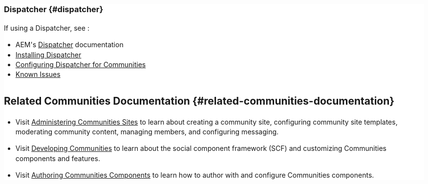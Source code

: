 ### Dispatcher {#dispatcher}

If using a Dispatcher, see :

* AEM's [Dispatcher](https://helpx.adobe.com/experience-manager/dispatcher/using/dispatcher.html) documentation
* [Installing Dispatcher](https://helpx.adobe.com/experience-manager/dispatcher/using/dispatcher-install.html)
* [Configuring Dispatcher for Communities](../../communities/using/dispatcher.md)
* [Known Issues](../../communities/using/troubleshooting.md#dispatcherrefetchfails)

## Related Communities Documentation {#related-communities-documentation}

* Visit [Administering Communities Sites](../../communities/using/administer-landing.md) to learn about creating a community site, configuring community site templates, moderating community content, managing members, and configuring messaging.

* Visit [Developing Communities](../../communities/using/communities.md) to learn about the social component framework (SCF) and customizing Communities components and features.

* Visit [Authoring Communities Components](../../communities/using/author-communities.md) to learn how to author with and configure Communities components.

